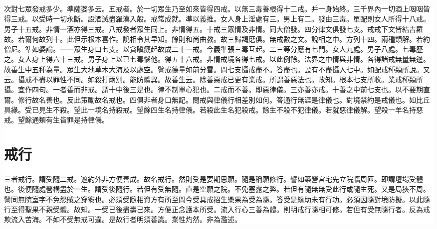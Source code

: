 次對七眾發戒多少。準薩婆多云。五戒者。於一切眾生乃至如來皆得四戒。以無三毒善根得十二戒。并一身始終。三千界內一切酒上咽咽皆得三戒。以受時一切永斷。設酒滅盡羅漢入般。戒常成就。準以義推。女人身上淫處有三。男上有二。發由三毒。單配則女人所得十八戒。男子十五戒。非情一酒亦得三戒。八戒發者眾生同上。非情得五。十戒三眾情及非情。同大僧發。四分律文俱發七支。戒戒下文皆結吉羅故。若爾何故列十。此但示根本喜作。說相令其早知。餘則和尚曲教。故三歸羯磨俱。無戒數之文。說相之中。方列十四。兩種類解。若約僧尼。準如婆論。一一眾生身口七支。以貪瞋癡起故成二十一戒。今義準張三毒互起。二三等分應有七門。女人九處。男子八處。七毒歷之。女人身上得六十三戒。男子身上以已七毒惱他。得五十六戒。非情戒境各得七戒。以此例餘。法界之中情與非情。各得諸戒無量無邊。故善生中五種為量。眾生大地草木大海及以處空。譬戒德量如前分雪。問七支攝戒盡不。答盡也。設有不盡攝入七中。如配戒種類所說。又云。攝戒不盡以罪性不同。如殺打兩別。能防體異。故善生云。除善惡戒已更有業戒。所謂善惡法也。故知。根本七支所收。業戒種類所攝。宜作四句。一者善而非戒。謂十中後三是也。律不制單心犯也。二戒而不善。即惡律儀。三亦善亦戒。十善之中前七支也。以不要期直爾。修行故名善也。反此策勵故名戒也。四俱非者身口無記。問戒與律儀行相差別如何。答通行無涯是律儀也。對境禁約是戒儀也。如比丘具緣。受已見生不殺。望此一境名持殺戒。望餘四生名持律儀。若殺此生名犯殺戒。餘生不殺不犯律儀。若就惡律儀解。望殺一羊名持惡戒。望餘通類有生皆罪是持律儀。

# 戒行

三者戒行。謂受隨二戒。遮約外非方便善成。故名戒行。然則受是要期思願。隨是稱願修行。譬如築營宮宅先立院牆周匝。即謂壇場受體也。後便隨處營構盡於一生。謂受後隨行。若但有受無隨。直是空願之院。不免塞露之弊。若但有隨無無受此行或隨生死。又是局狹不周。譬同無院室字不免怨賊之穿窬也。必須受隨相資方有所至問今受具戒招生樂果為受為隨。答受是緣助未有行功。必須因隨對境防擬。以此隨行至得聖果不親受體。故知。一受已後盡壽已來。方便正念護本所受。流入行心三善為體。則明戒行隨相可修。若但有受無隨行者。反為戒欺流入苦海。不如不受無戒可違。是故行者明須善識。業性灼然。非為濫述。
